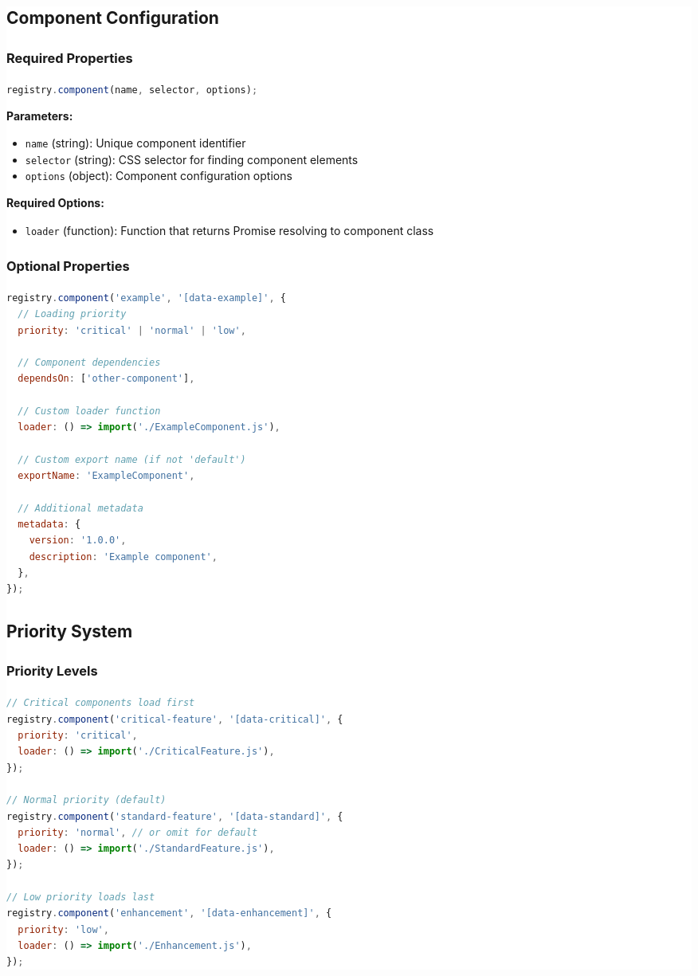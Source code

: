 ## Component Configuration

### Required Properties

```javascript
registry.component(name, selector, options);
```

**Parameters:**

- `name` (string): Unique component identifier
- `selector` (string): CSS selector for finding component elements
- `options` (object): Component configuration options

**Required Options:**

- `loader` (function): Function that returns Promise resolving to component class

### Optional Properties

```javascript
registry.component('example', '[data-example]', {
  // Loading priority
  priority: 'critical' | 'normal' | 'low',

  // Component dependencies
  dependsOn: ['other-component'],

  // Custom loader function
  loader: () => import('./ExampleComponent.js'),

  // Custom export name (if not 'default')
  exportName: 'ExampleComponent',

  // Additional metadata
  metadata: {
    version: '1.0.0',
    description: 'Example component',
  },
});
```

## Priority System

### Priority Levels

```javascript
// Critical components load first
registry.component('critical-feature', '[data-critical]', {
  priority: 'critical',
  loader: () => import('./CriticalFeature.js'),
});

// Normal priority (default)
registry.component('standard-feature', '[data-standard]', {
  priority: 'normal', // or omit for default
  loader: () => import('./StandardFeature.js'),
});

// Low priority loads last
registry.component('enhancement', '[data-enhancement]', {
  priority: 'low',
  loader: () => import('./Enhancement.js'),
});
```
